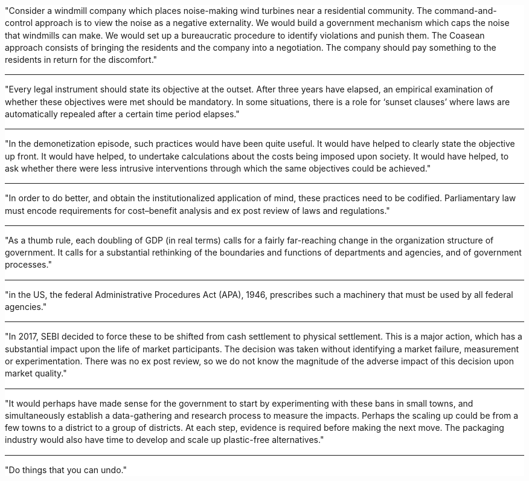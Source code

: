 "Consider a windmill company which places noise-making wind turbines near a residential community. The command-and-control approach is to view the noise as a negative externality. We would build a government mechanism which caps the noise that windmills can make. We would set up a bureaucratic procedure to identify violations and punish them. The Coasean approach consists of bringing the residents and the company into a negotiation. The company should pay something to the residents in return for the discomfort."

---------

"Every legal instrument should state its objective at the outset. After three years have elapsed, an empirical examination of whether these objectives were met should be mandatory. In some situations, there is a role for ‘sunset clauses’ where laws are automatically repealed after a certain time period elapses."

---------

"In the demonetization episode, such practices would have been quite useful. It would have helped to clearly state the objective up front. It would have helped, to undertake calculations about the costs being imposed upon society. It would have helped, to ask whether there were less intrusive interventions through which the same objectives could be achieved."

---------

"In order to do better, and obtain the institutionalized application of mind, these practices need to be codified. Parliamentary law must encode requirements for cost–benefit analysis and ex post review of laws and regulations."

---------

"As a thumb rule, each doubling of GDP (in real terms) calls for a fairly far-reaching change in the organization structure of government. It calls for a substantial rethinking of the boundaries and functions of departments and agencies, and of government processes."

---------

"in the US, the federal Administrative Procedures Act (APA), 1946, prescribes such a machinery that must be used by all federal agencies."

---------

"In 2017, SEBI decided to force these to be shifted from cash settlement to physical settlement. This is a major action, which has a substantial impact upon the life of market participants. The decision was taken without identifying a market failure, measurement or experimentation. There was no ex post review, so we do not know the magnitude of the adverse impact of this decision upon market quality."

---------

"It would perhaps have made sense for the government to start by experimenting with these bans in small towns, and simultaneously establish a data-gathering and research process to measure the impacts. Perhaps the scaling up could be from a few towns to a district to a group of districts. At each step, evidence is required before making the next move. The packaging industry would also have time to develop and scale up plastic-free alternatives."

---------

"Do things that you can undo."
